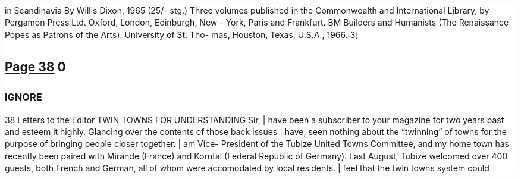 in Scandinavia 
By Willis Dixon, 1965 (25/- stg.) 
Three volumes published in the 
Commonwealth and International 
Library, by Pergamon Press Ltd. 
Oxford, London, Edinburgh, New - 
York, Paris and Frankfurt. 
BM Builders and Humanists 
(The Renaissance Popes as Patrons 
of the Arts). University of St. Tho- 
mas, Houston, Texas, U.S.A., 1966.   3]

## [Page 38](https://demo.humlab.umu.se/courier/059683engo.pdf#page=38) 0

### IGNORE

38 
Letters to the Editor 
TWIN TOWNS FOR 
UNDERSTANDING 
Sir, 
| have been a subscriber to your 
magazine for two years past and 
esteem it highly. Glancing over the 
contents of those back issues | have, 
seen nothing about the “twinning” 
of towns for the purpose of bringing 
people closer together. | am Vice- 
President of the Tubize United Towns 
Committee, and my home town has 
recently been paired with Mirande 
(France) and Korntal (Federal Republic 
of Germany). Last August, Tubize 
welcomed over 400 guests, both 
French and German, all of whom 
were accomodated by local residents. 
| feel that the twin towns system could 
